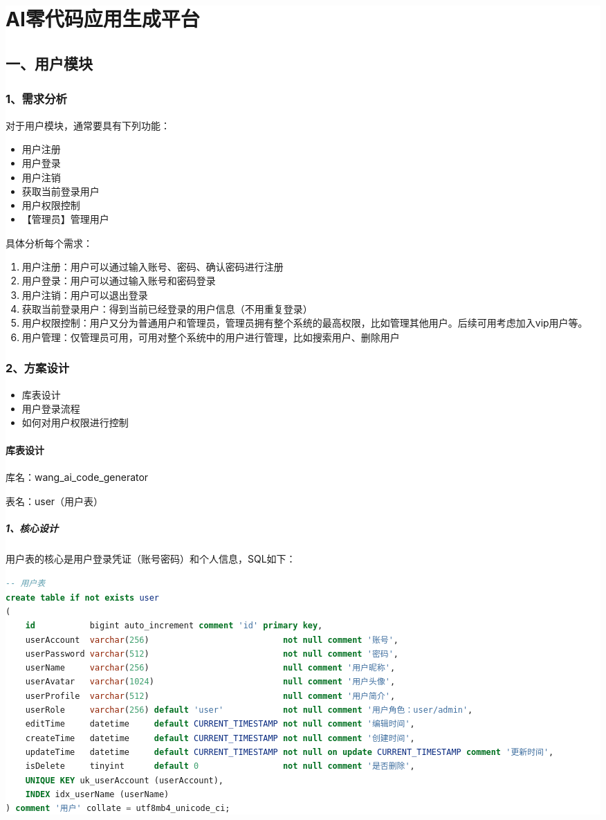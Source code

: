 # AI零代码应用生成平台

## 一、用户模块

### 1、需求分析

对于用户模块，通常要具有下列功能：

- 用户注册
- 用户登录
- 用户注销
- 获取当前登录用户
- 用户权限控制
- 【管理员】管理用户

具体分析每个需求：

1. 用户注册：用户可以通过输入账号、密码、确认密码进行注册
2. 用户登录：用户可以通过输入账号和密码登录
3. 用户注销：用户可以退出登录
4. 获取当前登录用户：得到当前已经登录的用户信息（不用重复登录）
5. 用户权限控制：用户又分为普通用户和管理员，管理员拥有整个系统的最高权限，比如管理其他用户。后续可用考虑加入vip用户等。
6. 用户管理：仅管理员可用，可用对整个系统中的用户进行管理，比如搜索用户、删除用户



### 2、方案设计

- 库表设计
- 用户登录流程
- 如何对用户权限进行控制



#### 库表设计

库名：wang_ai_code_generator

表名：user（用户表）

##### 1、核心设计

用户表的核心是用户登录凭证（账号密码）和个人信息，SQL如下：

```sql
-- 用户表
create table if not exists user
(
    id           bigint auto_increment comment 'id' primary key,
    userAccount  varchar(256)                           not null comment '账号',
    userPassword varchar(512)                           not null comment '密码',
    userName     varchar(256)                           null comment '用户昵称',
    userAvatar   varchar(1024)                          null comment '用户头像',
    userProfile  varchar(512)                           null comment '用户简介',
    userRole     varchar(256) default 'user'            not null comment '用户角色：user/admin',
    editTime     datetime     default CURRENT_TIMESTAMP not null comment '编辑时间',
    createTime   datetime     default CURRENT_TIMESTAMP not null comment '创建时间',
    updateTime   datetime     default CURRENT_TIMESTAMP not null on update CURRENT_TIMESTAMP comment '更新时间',
    isDelete     tinyint      default 0                 not null comment '是否删除',
    UNIQUE KEY uk_userAccount (userAccount),
    INDEX idx_userName (userName)
) comment '用户' collate = utf8mb4_unicode_ci;

```
